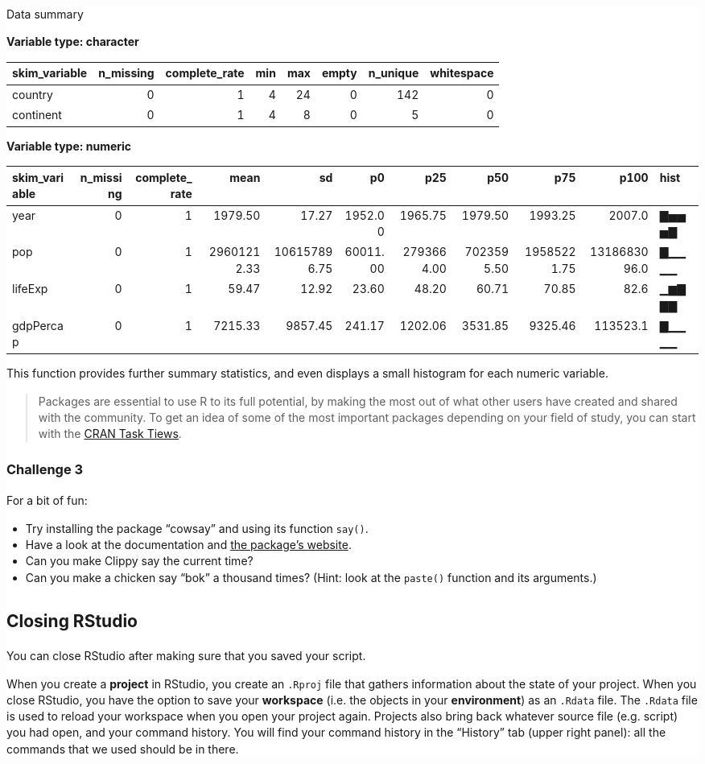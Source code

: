 Data summary

**Variable type: character**

| skim_variable | n_missing | complete_rate | min | max | empty | n_unique | whitespace |
|:--------------|----------:|--------------:|----:|----:|------:|---------:|-----------:|
| country       |         0 |             1 |   4 |  24 |     0 |      142 |          0 |
| continent     |         0 |             1 |   4 |   8 |     0 |        5 |          0 |

**Variable type: numeric**

| skim_variable | n_missing | complete_rate | mean | sd | p0 | p25 | p50 | p75 | p100 | hist |
|:---|---:|---:|---:|---:|---:|---:|---:|---:|---:|:---|
| year | 0 | 1 | 1979.50 | 17.27 | 1952.00 | 1965.75 | 1979.50 | 1993.25 | 2007.0 | ▇▅▅▅▇ |
| pop | 0 | 1 | 29601212.33 | 106157896\.75 | 60011.00 | 2793664.00 | 7023595.50 | 19585221.75 | 1318683096.0 | ▇▁▁▁▁ |
| lifeExp | 0 | 1 | 59.47 | 12.92 | 23.60 | 48.20 | 60.71 | 70.85 | 82.6 | ▁▆▇▇▇ |
| gdpPercap | 0 | 1 | 7215.33 | 9857.45 | 241.17 | 1202.06 | 3531.85 | 9325.46 | 113523.1 | ▇▁▁▁▁ |

This function provides further summary statistics, and even displays a
small histogram for each numeric variable.

> Packages are essential to use R to its full potential, by making the
> most out of what other users have created and shared with the
> community. To get an idea of some of the most important packages
> depending on your field of study, you can start with the [CRAN Task
> Tiews](https://cran.r-project.org/web/views/).

### Challenge 3

For a bit of fun:

- Try installing the package “cowsay” and using its function `say()`.
- Have a look at the documentation and [the package’s
  website](https://sckott.github.io/cowsay/).
- Can you make Clippy say the current time?
- Can you make a chicken say “bok” a thousand times? (Hint: look at the
  `paste()` function and its arguments.)

## Closing RStudio

You can close RStudio after making sure that you saved your script.

When you create a **project** in RStudio, you create an `.Rproj` file
that gathers information about the state of your project. When you close
RStudio, you have the option to save your **workspace** (i.e. the
objects in your **environment**) as an `.Rdata` file. The `.Rdata` file
is used to reload your workspace when you open your project again.
Projects also bring back whatever source file (e.g. script) you had
open, and your command history. You will find your command history in
the “History” tab (upper right panel): all the commands that we used
should be in there.
